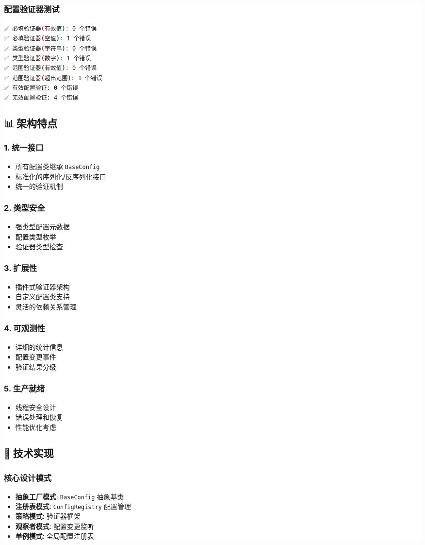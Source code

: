 ### 配置验证器测试
```bash
✅ 必填验证器(有效值): 0 个错误
✅ 必填验证器(空值): 1 个错误
✅ 类型验证器(字符串): 0 个错误
✅ 类型验证器(数字): 1 个错误
✅ 范围验证器(有效值): 0 个错误
✅ 范围验证器(超出范围): 1 个错误
✅ 有效配置验证: 0 个错误
✅ 无效配置验证: 4 个错误
```

## 📊 架构特点

### 1. 统一接口
- 所有配置类继承 `BaseConfig`
- 标准化的序列化/反序列化接口
- 统一的验证机制

### 2. 类型安全
- 强类型配置元数据
- 配置类型枚举
- 验证器类型检查

### 3. 扩展性
- 插件式验证器架构
- 自定义配置类支持
- 灵活的依赖关系管理

### 4. 可观测性
- 详细的统计信息
- 配置变更事件
- 验证结果分级

### 5. 生产就绪
- 线程安全设计
- 错误处理和恢复
- 性能优化考虑

## 🔧 技术实现

### 核心设计模式
- **抽象工厂模式**: `BaseConfig` 抽象基类
- **注册表模式**: `ConfigRegistry` 配置管理
- **策略模式**: 验证器框架
- **观察者模式**: 配置变更监听
- **单例模式**: 全局配置注册表
